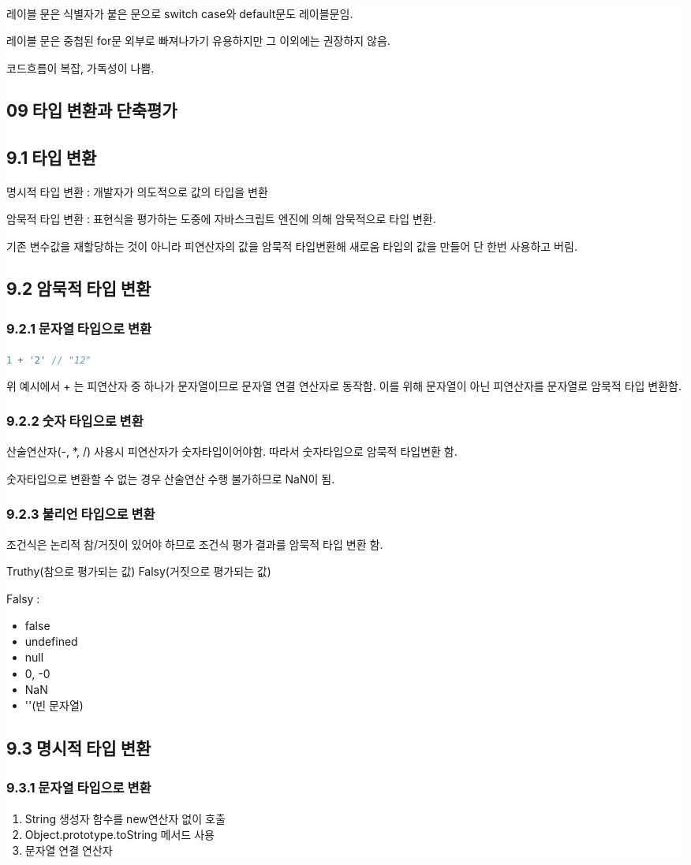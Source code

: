 레이블 문은 식별자가 붙은 문으로 switch case와 default문도 레이블문임.

레이블 문은 중첩된 for문 외부로 빠져나가기 유용하지만 그 이외에는 권장하지 않음.

코드흐름이 복잡, 가독성이 나쁨.

## 09 타입 변환과 단축평가

## 9.1 타입 변환

명시적 타입 변환 : 개발자가 의도적으로 값의 타입을 변환

암묵적 타입 변환 : 표현식을 평가하는 도중에 자바스크립트 엔진에 의해 암묵적으로 타입 변환.

기존 변수값을 재할당하는 것이 아니라 피연산자의 값을 암묵적 타입변환해 새로움 타입의 값을 만들어 단 한번 사용하고 버림.

## 9.2 암묵적 타입 변환

### 9.2.1 문자열 타입으로 변환

```jsx
1 + '2' // "12"
```

위 예시에서 + 는 피연산자 중 하나가 문자열이므로 문자열 연결 연산자로 동작함. 이를 위해 문자열이 아닌 피연산자를 문자열로 암묵적 타입 변환함.

### 9.2.2 숫자 타입으로 변환

산술연산자(-, *, /) 사용시 피연산자가 숫자타입이어야함. 따라서 숫자타입으로 암묵적 타입변환 함.

숫자타입으로 변환할 수 없는 경우 산술연산 수행 불가하므로 NaN이 됨.

### 9.2.3 불리언 타입으로 변환

조건식은 논리적 참/거짓이 있어야 하므로 조건식 평가 결과를 암묵적 타입 변환 함.

Truthy(참으로 평가되는 값) Falsy(거짓으로 평가되는 값)

Falsy :

- false
- undefined
- null
- 0, -0
- NaN
- ''(빈 문자열)

## 9.3 명시적 타입 변환

### 9.3.1 문자열 타입으로 변환

1. String 생성자 함수를 new연산자 없이 호출
2. Object.prototype.toString 메서드 사용
3. 문자열 연결 연산자
